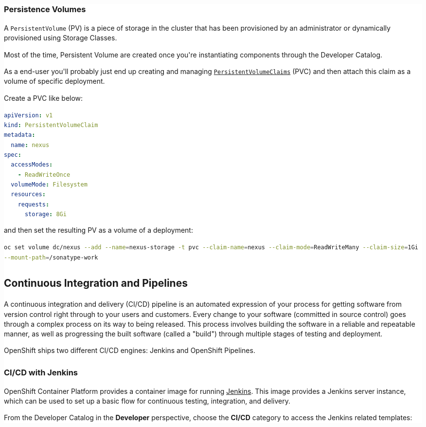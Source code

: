 ### Persistence Volumes

A `PersistentVolume` (PV) is a piece of storage in the cluster that has been provisioned by an administrator or dynamically provisioned using Storage Classes. 

Most of the time, Persistent Volume are created once you're instantiating components through the Developer Catalog.

As a end-user you'll probably just end up creating and managing [`PersistentVolumeClaims`](https://kubernetes.io/docs/concepts/storage/persistent-volumes/#persistentvolumeclaims) (PVC) and then attach this claim as a volume of specific deployment.

Create a PVC like below:

```yaml
apiVersion: v1
kind: PersistentVolumeClaim
metadata:
  name: nexus
spec:
  accessModes:
    - ReadWriteOnce
  volumeMode: Filesystem
  resources:
    requests:
      storage: 8Gi
```

and then set the resulting PV as a volume of a deployment:

```sh
oc set volume dc/nexus --add --name=nexus-storage -t pvc --claim-name=nexus --claim-mode=ReadWriteMany --claim-size=1Gi --mount-path=/sonatype-work
```

## Continuous Integration and Pipelines

A continuous integration and delivery (CI/CD) pipeline is an automated expression of your process for getting software from version control right through to your users and customers. Every change to your software (committed in source control) goes through a complex process on its way to being released. This process involves building the software in a reliable and repeatable manner, as well as progressing the built software (called a "build") through multiple stages of testing and deployment.

OpenShift ships two different CI/CD engines: Jenkins and OpenShift Pipelines.

### CI/CD with Jenkins

OpenShift Container Platform provides a container image for running [Jenkins](https://www.jenkins.io/). This image provides a Jenkins server instance, which can be used to set up a basic flow for continuous testing, integration, and delivery.

From the Developer Catalog in the **Developer** perspective, choose the **CI/CD** category to access the Jenkins related templates:
